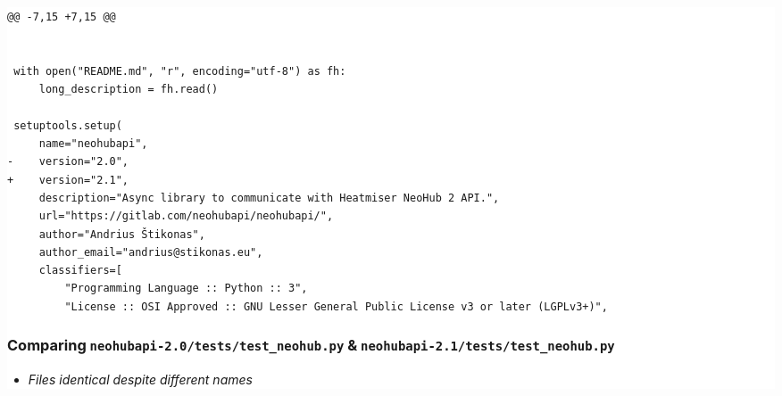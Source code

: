 ```
@@ -7,15 +7,15 @@
 
 
 with open("README.md", "r", encoding="utf-8") as fh:
     long_description = fh.read()
 
 setuptools.setup(
     name="neohubapi",
-    version="2.0",
+    version="2.1",
     description="Async library to communicate with Heatmiser NeoHub 2 API.",
     url="https://gitlab.com/neohubapi/neohubapi/",
     author="Andrius Štikonas",
     author_email="andrius@stikonas.eu",
     classifiers=[
         "Programming Language :: Python :: 3",
         "License :: OSI Approved :: GNU Lesser General Public License v3 or later (LGPLv3+)",
```

### Comparing `neohubapi-2.0/tests/test_neohub.py` & `neohubapi-2.1/tests/test_neohub.py`

 * *Files identical despite different names*

